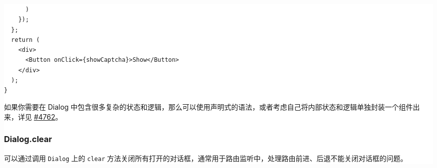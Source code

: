 ```tsx
      )
    });
  };
  return (
    <div>
      <Button onClick={showCaptcha}>Show</Button>
    </div>
  );
}
```

如果你需要在 Dialog 中包含很多复杂的状态和逻辑，那么可以使用声明式的语法，或者考虑自己将内部状态和逻辑单独封装一个组件出来，详见 [#4762](https://github.com/ant-design/ant-design-mobile/issues/4762)。

### Dialog.clear

可以通过调用 `Dialog` 上的 `clear` 方法关闭所有打开的对话框，通常用于路由监听中，处理路由前进、后退不能关闭对话框的问题。
